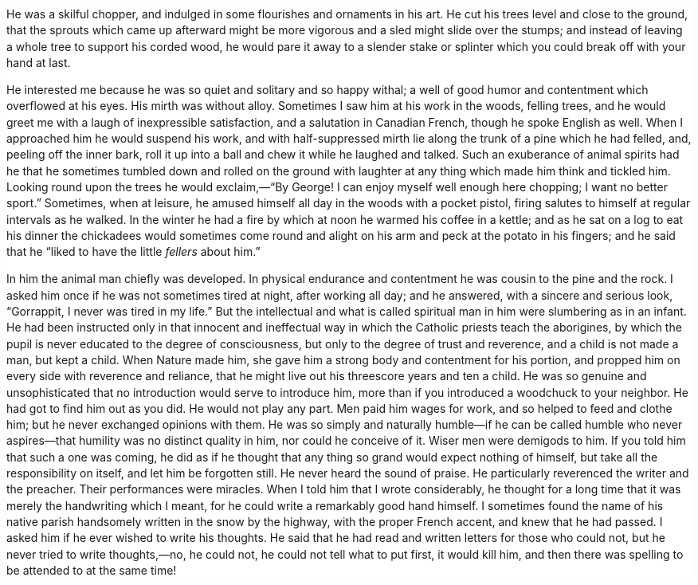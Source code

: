 He was a skilful chopper, and indulged in some flourishes and ornaments
in his art. He cut his trees level and close to the ground, that the
sprouts which came up afterward might be more vigorous and a sled might
slide over the stumps; and instead of leaving a whole tree to support
his corded wood, he would pare it away to a slender stake or splinter
which you could break off with your hand at last.

He interested me because he was so quiet and solitary and so happy
withal; a well of good humor and contentment which overflowed at his
eyes. His mirth was without alloy. Sometimes I saw him at his work in
the woods, felling trees, and he would greet me with a laugh of
inexpressible satisfaction, and a salutation in Canadian French, though
he spoke English as well. When I approached him he would suspend his
work, and with half-suppressed mirth lie along the trunk of a pine
which he had felled, and, peeling off the inner bark, roll it up into a
ball and chew it while he laughed and talked. Such an exuberance of
animal spirits had he that he sometimes tumbled down and rolled on the
ground with laughter at any thing which made him think and tickled him.
Looking round upon the trees he would exclaim,—“By George! I can enjoy
myself well enough here chopping; I want no better sport.” Sometimes,
when at leisure, he amused himself all day in the woods with a pocket
pistol, firing salutes to himself at regular intervals as he walked. In
the winter he had a fire by which at noon he warmed his coffee in a
kettle; and as he sat on a log to eat his dinner the chickadees would
sometimes come round and alight on his arm and peck at the potato in
his fingers; and he said that he “liked to have the little _fellers_
about him.”

In him the animal man chiefly was developed. In physical endurance and
contentment he was cousin to the pine and the rock. I asked him once if
he was not sometimes tired at night, after working all day; and he
answered, with a sincere and serious look, “Gorrappit, I never was
tired in my life.” But the intellectual and what is called spiritual
man in him were slumbering as in an infant. He had been instructed only
in that innocent and ineffectual way in which the Catholic priests
teach the aborigines, by which the pupil is never educated to the
degree of consciousness, but only to the degree of trust and reverence,
and a child is not made a man, but kept a child. When Nature made him,
she gave him a strong body and contentment for his portion, and propped
him on every side with reverence and reliance, that he might live out
his threescore years and ten a child. He was so genuine and
unsophisticated that no introduction would serve to introduce him, more
than if you introduced a woodchuck to your neighbor. He had got to find
him out as you did. He would not play any part. Men paid him wages for
work, and so helped to feed and clothe him; but he never exchanged
opinions with them. He was so simply and naturally humble—if he can be
called humble who never aspires—that humility was no distinct quality
in him, nor could he conceive of it. Wiser men were demigods to him. If
you told him that such a one was coming, he did as if he thought that
any thing so grand would expect nothing of himself, but take all the
responsibility on itself, and let him be forgotten still. He never
heard the sound of praise. He particularly reverenced the writer and
the preacher. Their performances were miracles. When I told him that I
wrote considerably, he thought for a long time that it was merely the
handwriting which I meant, for he could write a remarkably good hand
himself. I sometimes found the name of his native parish handsomely
written in the snow by the highway, with the proper French accent, and
knew that he had passed. I asked him if he ever wished to write his
thoughts. He said that he had read and written letters for those who
could not, but he never tried to write thoughts,—no, he could not, he
could not tell what to put first, it would kill him, and then there was
spelling to be attended to at the same time!
